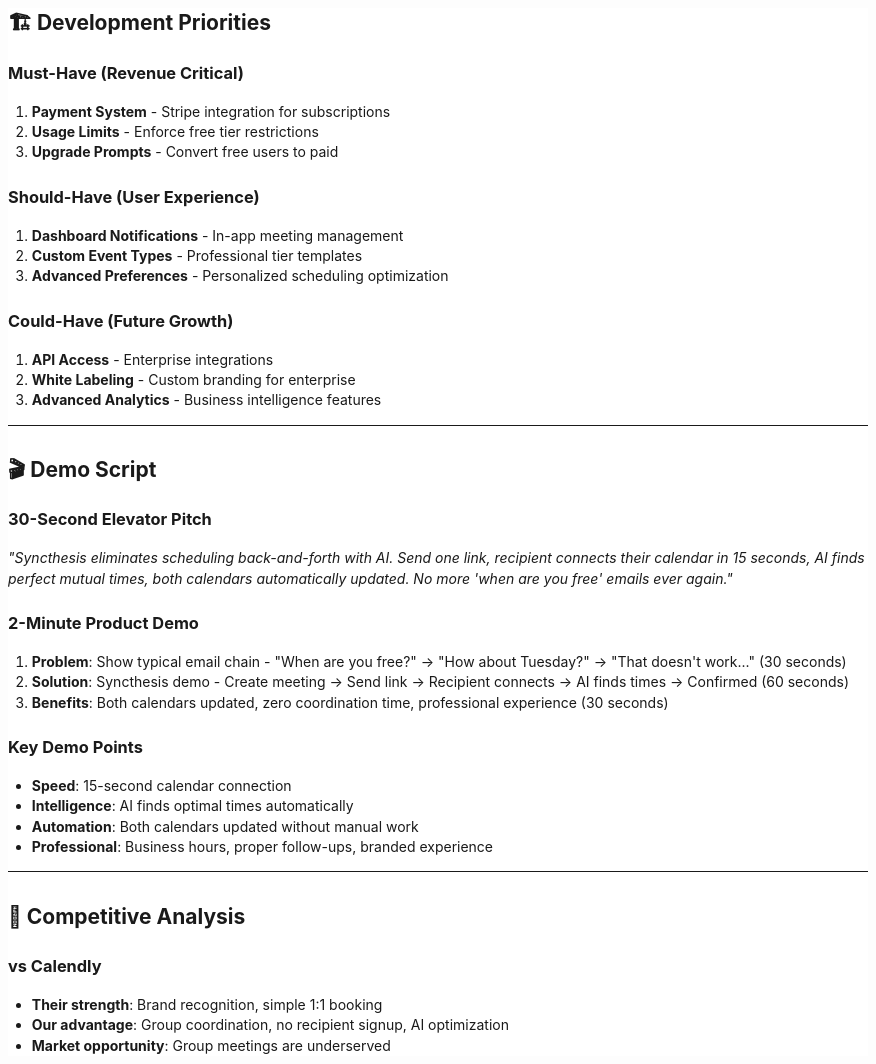 
## 🏗️ Development Priorities

### Must-Have (Revenue Critical)
1. **Payment System** - Stripe integration for subscriptions
2. **Usage Limits** - Enforce free tier restrictions
3. **Upgrade Prompts** - Convert free users to paid

### Should-Have (User Experience)
1. **Dashboard Notifications** - In-app meeting management
2. **Custom Event Types** - Professional tier templates
3. **Advanced Preferences** - Personalized scheduling optimization

### Could-Have (Future Growth)
1. **API Access** - Enterprise integrations
2. **White Labeling** - Custom branding for enterprise
3. **Advanced Analytics** - Business intelligence features

---

## 🎬 Demo Script

### 30-Second Elevator Pitch
*"Syncthesis eliminates scheduling back-and-forth with AI. Send one link, recipient connects their calendar in 15 seconds, AI finds perfect mutual times, both calendars automatically updated. No more 'when are you free' emails ever again."*

### 2-Minute Product Demo
1. **Problem**: Show typical email chain - "When are you free?" → "How about Tuesday?" → "That doesn't work..." (30 seconds)
2. **Solution**: Syncthesis demo - Create meeting → Send link → Recipient connects → AI finds times → Confirmed (60 seconds)
3. **Benefits**: Both calendars updated, zero coordination time, professional experience (30 seconds)

### Key Demo Points
- **Speed**: 15-second calendar connection
- **Intelligence**: AI finds optimal times automatically
- **Automation**: Both calendars updated without manual work
- **Professional**: Business hours, proper follow-ups, branded experience

---

## 🎯 Competitive Analysis

### vs Calendly
- **Their strength**: Brand recognition, simple 1:1 booking
- **Our advantage**: Group coordination, no recipient signup, AI optimization
- **Market opportunity**: Group meetings are underserved

